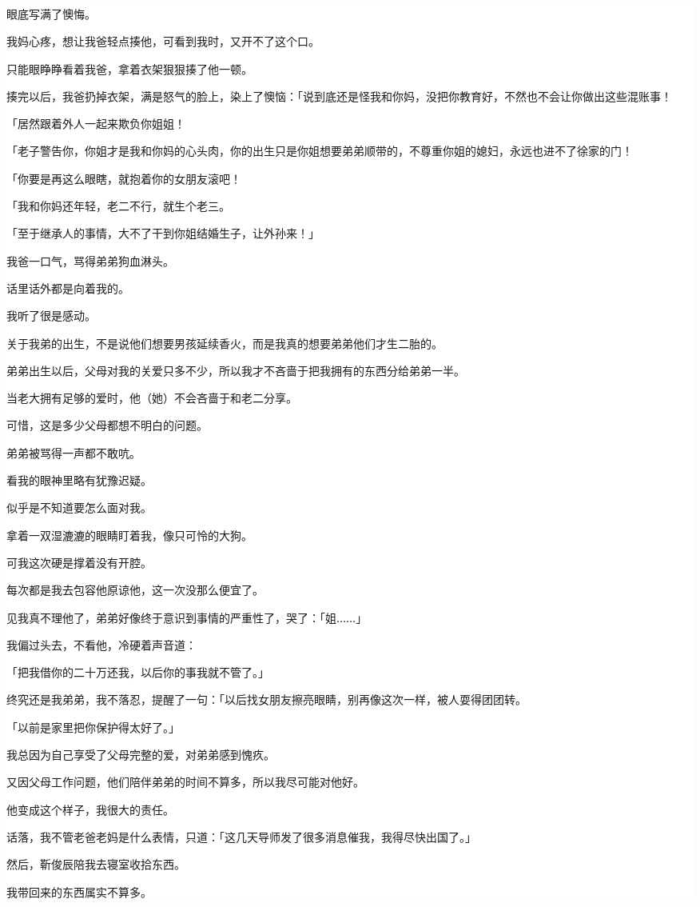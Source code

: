 眼底写满了懊悔。

我妈心疼，想让我爸轻点揍他，可看到我时，又开不了这个口。

只能眼睁睁看着我爸，拿着衣架狠狠揍了他一顿。

揍完以后，我爸扔掉衣架，满是怒气的脸上，染上了懊恼：「说到底还是怪我和你妈，没把你教育好，不然也不会让你做出这些混账事！

「居然跟着外人一起来欺负你姐姐！

「老子警告你，你姐才是我和你妈的心头肉，你的出生只是你姐想要弟弟顺带的，不尊重你姐的媳妇，永远也进不了徐家的门！

「你要是再这么眼瞎，就抱着你的女朋友滚吧！

「我和你妈还年轻，老二不行，就生个老三。

「至于继承人的事情，大不了干到你姐结婚生子，让外孙来！」

我爸一口气，骂得弟弟狗血淋头。

话里话外都是向着我的。

我听了很是感动。

关于我弟的出生，不是说他们想要男孩延续香火，而是我真的想要弟弟他们才生二胎的。

弟弟出生以后，父母对我的关爱只多不少，所以我才不吝啬于把我拥有的东西分给弟弟一半。

当老大拥有足够的爱时，他（她）不会吝啬于和老二分享。

可惜，这是多少父母都想不明白的问题。

弟弟被骂得一声都不敢吭。

看我的眼神里略有犹豫迟疑。

似乎是不知道要怎么面对我。

拿着一双湿漉漉的眼睛盯着我，像只可怜的大狗。

可我这次硬是撑着没有开腔。

每次都是我去包容他原谅他，这一次没那么便宜了。

见我真不理他了，弟弟好像终于意识到事情的严重性了，哭了：「姐……」

我偏过头去，不看他，冷硬着声音道：

「把我借你的二十万还我，以后你的事我就不管了。」

终究还是我弟弟，我不落忍，提醒了一句：「以后找女朋友擦亮眼睛，别再像这次一样，被人耍得团团转。

「以前是家里把你保护得太好了。」

我总因为自己享受了父母完整的爱，对弟弟感到愧疚。

又因父母工作问题，他们陪伴弟弟的时间不算多，所以我尽可能对他好。

他变成这个样子，我很大的责任。

话落，我不管老爸老妈是什么表情，只道：「这几天导师发了很多消息催我，我得尽快出国了。」

然后，靳俊辰陪我去寝室收拾东西。

我带回来的东西属实不算多。
